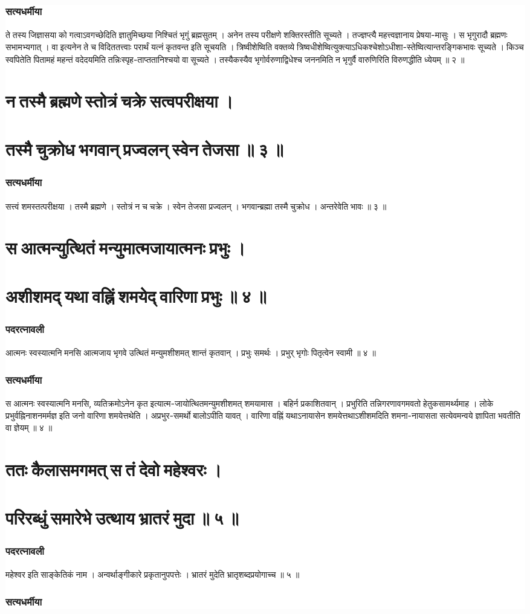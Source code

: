 ### **सत्यधर्मीया**

ते तस्य जिज्ञासया को गत्वाऽवगच्छेदिति ज्ञातुमिच्छया निश्चितं भृगुं ब्रह्मसुतम् । अनेन तस्य परीक्षणे शक्तिरस्तीति सूच्यते । तज्ज्ञप्त्यै महत्त्वज्ञानाय प्रेषया-मासुः । स भृगुरादौ ब्रह्मणः सभामभ्यगात् । वा इत्यनेन ते च विदिततत्त्वाः परार्थं यत्नं कृतवन्त इति सूचयति । त्रिष्वीशेष्विति वक्तव्ये त्रिष्वधीशेष्वित्युक्त्याऽधिकश्चेशोऽधीशा-स्तेष्वित्यान्तरङ्गिकभावः सूच्यते । किञ्च स्वपितेति पितामहं महन्तं वदेदयमिति तन्निःस्पृह-ताप्ततानिश्चयो वा सूच्यते । तस्यैकस्यैव भृगोर्वरुणाद्विधेश्च जननमिति न भृगुर्वै वारुणिरिति विरुणद्धीति ध्येयम् ॥ २ ॥

# **न तस्मै ब्रह्मणे स्तोत्रं चक्रे सत्वपरीक्षया ।**

# **तस्मै चुक्रोध भगवान् प्रज्वलन् स्वेन तेजसा ॥ ३ ॥**

### **सत्यधर्मीया**

सत्त्वं शमस्तत्परीक्षया । तस्मै ब्रह्मणे । स्तोत्रं न च चक्रे । स्वेन तेजसा प्रज्वलन् । भगवान्ब्रह्मा तस्मै चुक्रोध । अन्तरेवेति भावः ॥ ३ ॥

# **स आत्मन्युत्थितं मन्युमात्मजायात्मनः प्रभुः ।**

# **अशीशमद् यथा वह्निं शमयेद् वारिणा प्रभुः ॥ ४ ॥**

### **पदरत्नावली**

आत्मनः स्वस्यात्मनि मनसि आत्मजाय भृगवे उत्थितं मन्युमशीशमत् शान्तं कृतवान् । प्रभुः समर्थः । प्रभुर् भृगोः पितृत्वेन स्वामी ॥ ४ ॥

### **सत्यधर्मीया**

स आत्मनः स्वस्यात्मनि मनसि, व्यतिक्रमोऽनेन कृत इत्यात्म-जायोत्थितमन्युमशीशमत् शमयामास । बहिर्न प्रकाशितवान् । प्रभुरिति तन्निगरणावगमवतो हेतुकसामर्थ्यमाह । लोके प्रभुर्वह्निनाशनमर्मज्ञ इति जनो वारिणा शमयेत्तथेति । अप्रभुर-समर्थो बालोऽपीति यावत् । वारिणा वह्निं यथाऽनायासेन शमयेत्तथाऽशीशमदिति शमना-नायासता सत्येवमन्वये ज्ञापिता भवतीति वा ज्ञेयम् ॥ ४ ॥

# **ततः कैलासमगमत् स तं देवो महेश्वरः ।**

# **परिरब्धुं समारेभे उत्थाय भ्रातरं मुदा ॥ ५ ॥**

### **पदरत्नावली**

महेश्वर इति साङ्केतिकं नाम । अन्वर्थाङ्गीकारे प्रकृतानुपपत्तेः । भ्रातरं मुदेति भ्रातृशब्दप्रयोगाच्च ॥ ५ ॥

### **सत्यधर्मीया**
